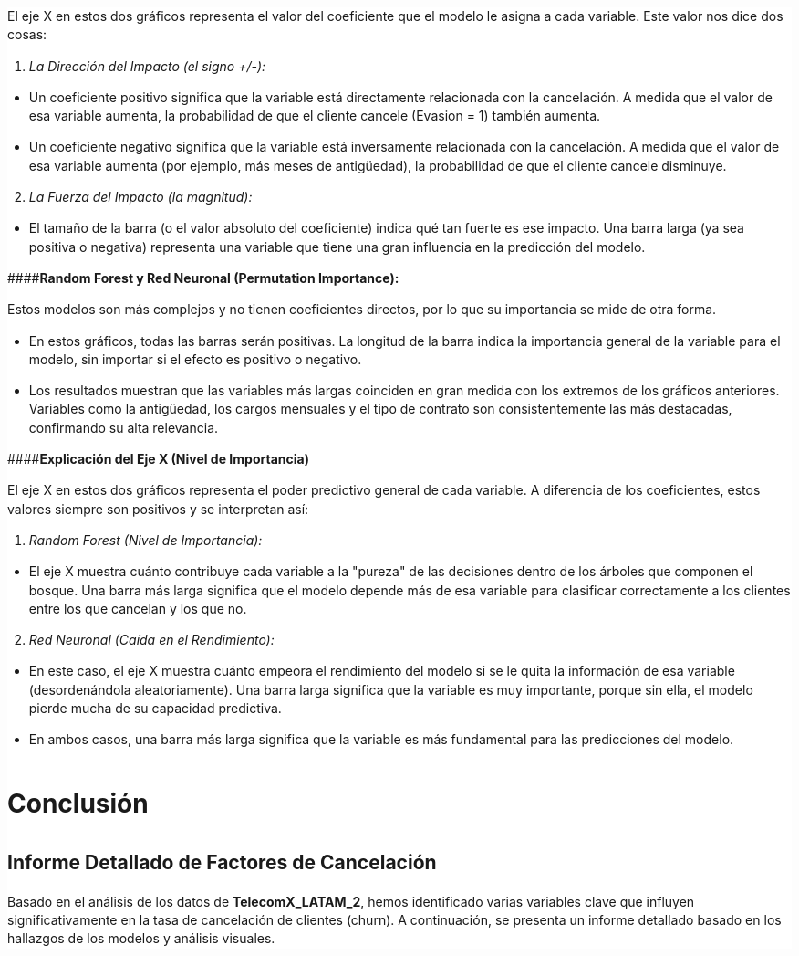 El eje X en estos dos gráficos representa el valor del coeficiente que el modelo le asigna a cada variable. Este valor nos dice dos cosas:

1. *La Dirección del Impacto (el signo +/-):*

-  Un coeficiente positivo significa que la variable está directamente relacionada con la cancelación. A medida que el valor de esa variable aumenta, la probabilidad de que el cliente cancele (Evasion = 1) también aumenta.

-  Un coeficiente negativo significa que la variable está inversamente relacionada con la cancelación. A medida que el valor de esa variable aumenta (por ejemplo, más meses de antigüedad), la probabilidad de que el cliente cancele disminuye.

2. *La Fuerza del Impacto (la magnitud):*

-  El tamaño de la barra (o el valor absoluto del coeficiente) indica qué tan fuerte es ese impacto. Una barra larga (ya sea positiva o negativa) representa una variable que tiene una gran influencia en la predicción del modelo.

####**Random Forest y Red Neuronal (Permutation Importance):**

Estos modelos son más complejos y no tienen coeficientes directos, por lo que su importancia se mide de otra forma.

-  En estos gráficos, todas las barras serán positivas. La longitud de la barra indica la importancia general de la variable para el modelo, sin importar si el efecto es positivo o negativo.

-  Los resultados muestran que las variables más largas coinciden en gran medida con los extremos de los gráficos anteriores. Variables como la antigüedad, los cargos mensuales y el tipo de contrato son consistentemente las más destacadas, confirmando su alta relevancia.

####**Explicación del Eje X (Nivel de Importancia)**

El eje X en estos dos gráficos representa el poder predictivo general de cada variable. A diferencia de los coeficientes, estos valores siempre son positivos y se interpretan así:

1. *Random Forest (Nivel de Importancia):*

-  El eje X muestra cuánto contribuye cada variable a la "pureza" de las decisiones dentro de los árboles que componen el bosque. Una barra más larga significa que el modelo depende más de esa variable para clasificar correctamente a los clientes entre los que cancelan y los que no.

2. *Red Neuronal (Caída en el Rendimiento):*

-  En este caso, el eje X muestra cuánto empeora el rendimiento del modelo si se le quita la información de esa variable (desordenándola aleatoriamente). Una barra larga significa que la variable es muy importante, porque sin ella, el modelo pierde mucha de su capacidad predictiva.

-  En ambos casos, una barra más larga significa que la variable es más fundamental para las predicciones del modelo.


# Conclusión

## Informe Detallado de Factores de Cancelación

Basado en el análisis de los datos de **TelecomX_LATAM_2**, hemos identificado varias variables clave que influyen significativamente en la tasa de cancelación de clientes (churn). A continuación, se presenta un informe detallado basado en los hallazgos de los modelos y análisis visuales.
